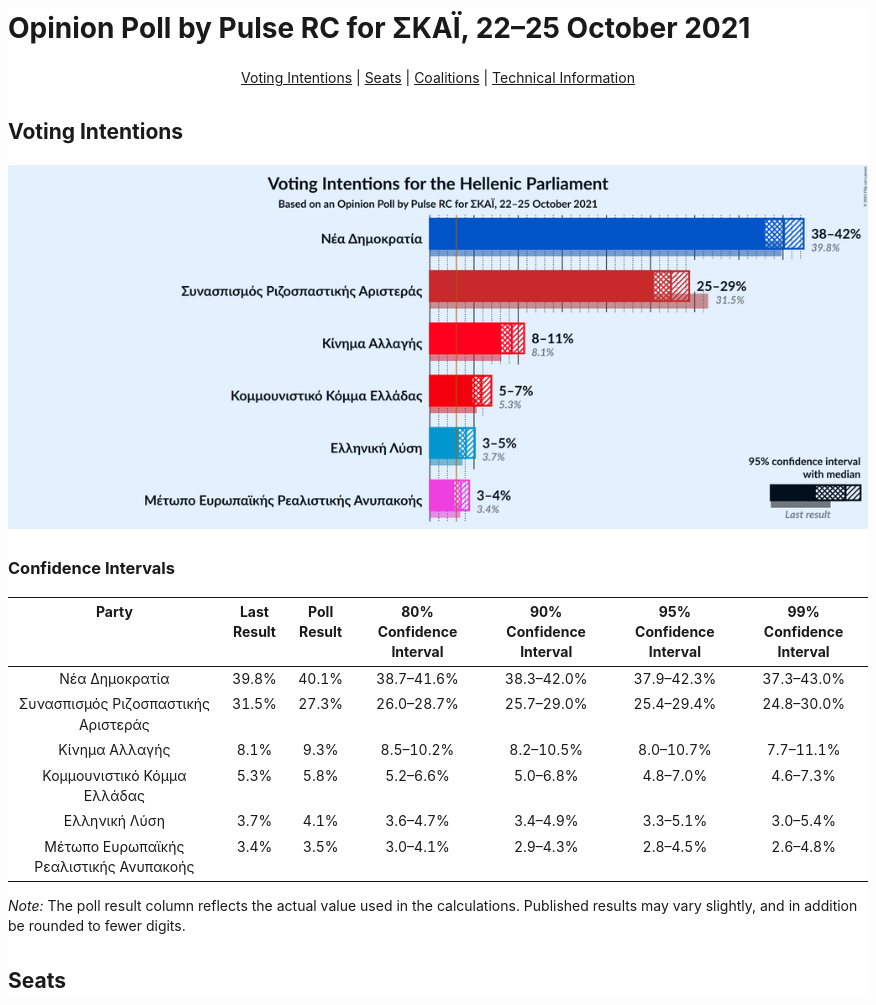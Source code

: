 # Opinion Poll by Pulse RC for ΣΚΑΪ, 22–25 October 2021

<p align="center"><a href="#voting-intentions">Voting Intentions</a> | <a href="#seats">Seats</a> | <a href="#coalitions">Coalitions</a> | <a href="#technical-information">Technical Information</a></p>

## Voting Intentions

![Graph with voting intentions not yet produced](2021-10-25-PulseRC.png "Voting Intentions")

### Confidence Intervals

| Party | Last Result | Poll Result | 80% Confidence Interval | 90% Confidence Interval | 95% Confidence Interval | 99% Confidence Interval |
|:-----:|:-----------:|:-----------:|:-----------------------:|:-----------------------:|:-----------------------:|:-----------------------:|
| Νέα Δημοκρατία | 39.8% | 40.1% | 38.7–41.6% |38.3–42.0% |37.9–42.3% |37.3–43.0% |
| Συνασπισμός Ριζοσπαστικής Αριστεράς | 31.5% | 27.3% | 26.0–28.7% |25.7–29.0% |25.4–29.4% |24.8–30.0% |
| Κίνημα Αλλαγής | 8.1% | 9.3% | 8.5–10.2% |8.2–10.5% |8.0–10.7% |7.7–11.1% |
| Κομμουνιστικό Κόμμα Ελλάδας | 5.3% | 5.8% | 5.2–6.6% |5.0–6.8% |4.8–7.0% |4.6–7.3% |
| Ελληνική Λύση | 3.7% | 4.1% | 3.6–4.7% |3.4–4.9% |3.3–5.1% |3.0–5.4% |
| Μέτωπο Ευρωπαϊκής Ρεαλιστικής Ανυπακοής | 3.4% | 3.5% | 3.0–4.1% |2.9–4.3% |2.8–4.5% |2.6–4.8% |

*Note:* The poll result column reflects the actual value used in the calculations. Published results may vary slightly, and in addition be rounded to fewer digits.

## Seats
